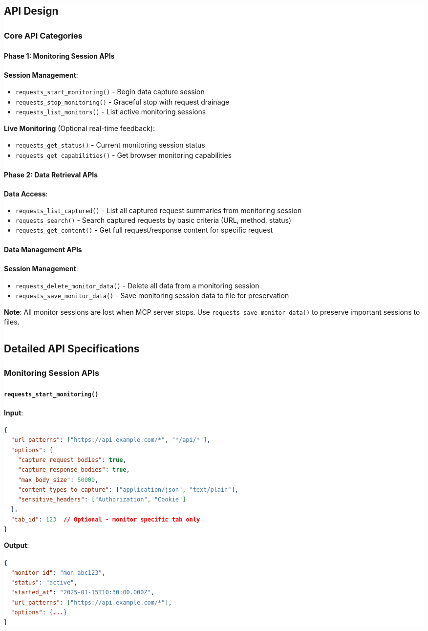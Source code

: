 ## API Design

### Core API Categories

#### Phase 1: Monitoring Session APIs

**Session Management**:
- `requests_start_monitoring()` - Begin data capture session
- `requests_stop_monitoring()` - Graceful stop with request drainage
- `requests_list_monitors()` - List active monitoring sessions

**Live Monitoring** (Optional real-time feedback):
- `requests_get_status()` - Current monitoring session status
- `requests_get_capabilities()` - Get browser monitoring capabilities

#### Phase 2: Data Retrieval APIs

**Data Access**:
- `requests_list_captured()` - List all captured request summaries from monitoring session
- `requests_search()` - Search captured requests by basic criteria (URL, method, status)
- `requests_get_content()` - Get full request/response content for specific request

#### Data Management APIs

**Session Management**:
- `requests_delete_monitor_data()` - Delete all data from a monitoring session
- `requests_save_monitor_data()` - Save monitoring session data to file for preservation

**Note**: All monitor sessions are lost when MCP server stops. Use `requests_save_monitor_data()` to preserve important sessions to files.

## Detailed API Specifications

### Monitoring Session APIs

#### `requests_start_monitoring()`
**Input**:
```json
{
  "url_patterns": ["https://api.example.com/*", "*/api/*"],
  "options": {
    "capture_request_bodies": true,
    "capture_response_bodies": true,
    "max_body_size": 50000,
    "content_types_to_capture": ["application/json", "text/plain"],
    "sensitive_headers": ["Authorization", "Cookie"]
  },
  "tab_id": 123  // Optional - monitor specific tab only
}
```

**Output**:
```json
{
  "monitor_id": "mon_abc123",
  "status": "active",
  "started_at": "2025-01-15T10:30:00.000Z",
  "url_patterns": ["https://api.example.com/*"],
  "options": {...}
}
```
